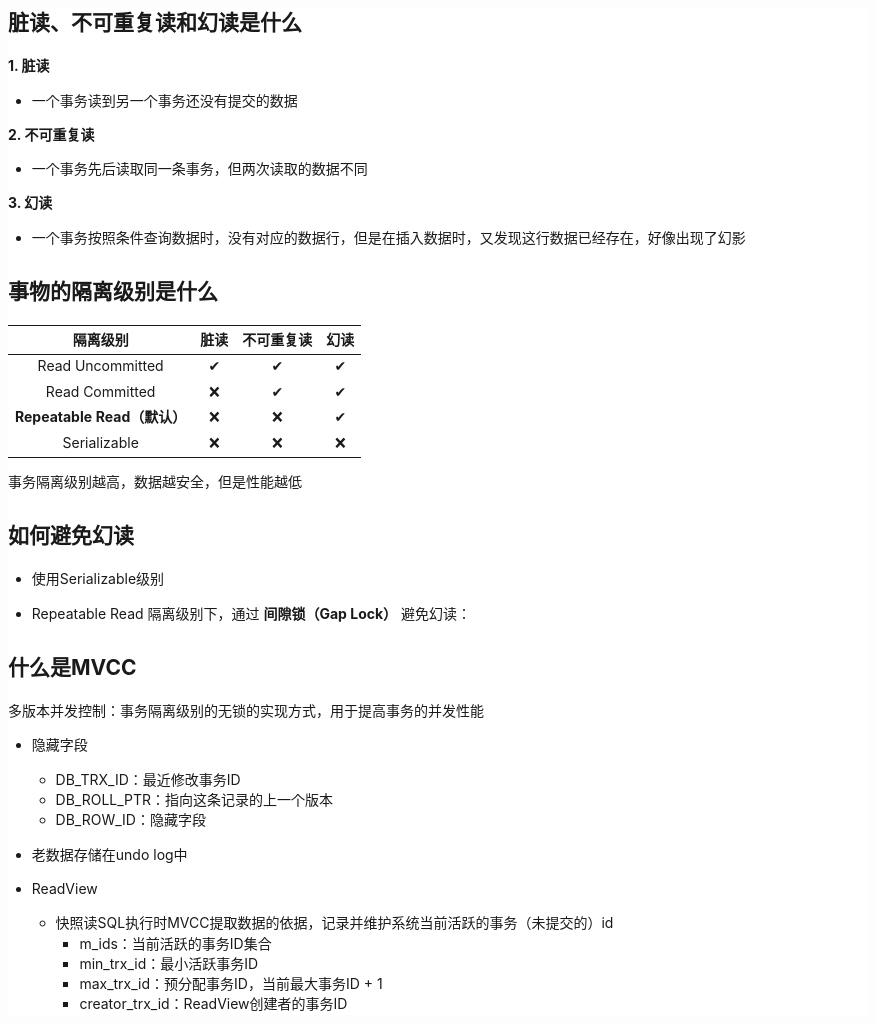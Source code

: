 


## 脏读、不可重复读和幻读是什么

**1. 脏读**

- 一个事务读到另一个事务还没有提交的数据

**2. 不可重复读**

- 一个事务先后读取同一条事务，但两次读取的数据不同

**3. 幻读**

- 一个事务按照条件查询数据时，没有对应的数据行，但是在插入数据时，又发现这行数据已经存在，好像出现了幻影



## 事物的隔离级别是什么

|          隔离级别           | 脏读 | 不可重复读 | 幻读 |
| :-------------------------: | :--: | :--------: | :--: |
|      Read Uncommitted       |  ✔   |     ✔      |  ✔   |
|       Read Committed        |  ❌   |     ✔      |  ✔   |
| **Repeatable Read（默认）** |  ❌   |     ❌      |  ✔   |
|        Serializable         |  ❌   |     ❌      |  ❌   |

事务隔离级别越高，数据越安全，但是性能越低



## 如何避免幻读

- 使用Serializable级别

- Repeatable Read 隔离级别下，通过 **间隙锁（Gap Lock）** 避免幻读： 



## 什么是MVCC

多版本并发控制：事务隔离级别的无锁的实现方式，用于提高事务的并发性能

- 隐藏字段
  - DB_TRX_ID：最近修改事务ID
  - DB_ROLL_PTR：指向这条记录的上一个版本
  - DB_ROW_ID：隐藏字段

- 老数据存储在undo log中
- ReadView
  - 快照读SQL执行时MVCC提取数据的依据，记录并维护系统当前活跃的事务（未提交的）id
    - m_ids：当前活跃的事务ID集合
    - min_trx_id：最小活跃事务ID
    - max_trx_id：预分配事务ID，当前最大事务ID + 1
    - creator_trx_id：ReadView创建者的事务ID
